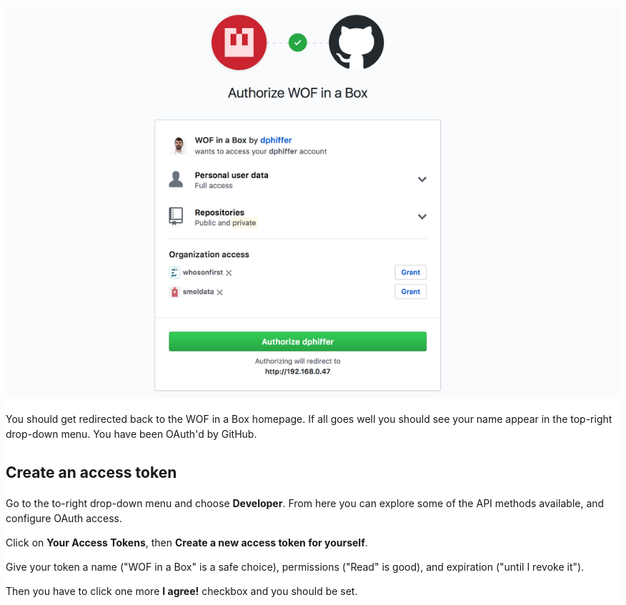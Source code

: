 ![screenshot](images/authorize.jpg)

You should get redirected back to the WOF in a Box homepage. If all goes well you should see your name appear in the top-right drop-down menu. You have been OAuth'd by GitHub.

## Create an access token

Go to the to-right drop-down menu and choose __Developer__. From here you can explore some of the API methods available, and configure OAuth access.

Click on __Your Access Tokens__, then __Create a new access token for yourself__.

Give your token a name ("WOF in a Box" is a safe choice), permissions ("Read" is good), and expiration ("until I revoke it").

Then you have to click one more __I agree!__ checkbox and you should be set.
